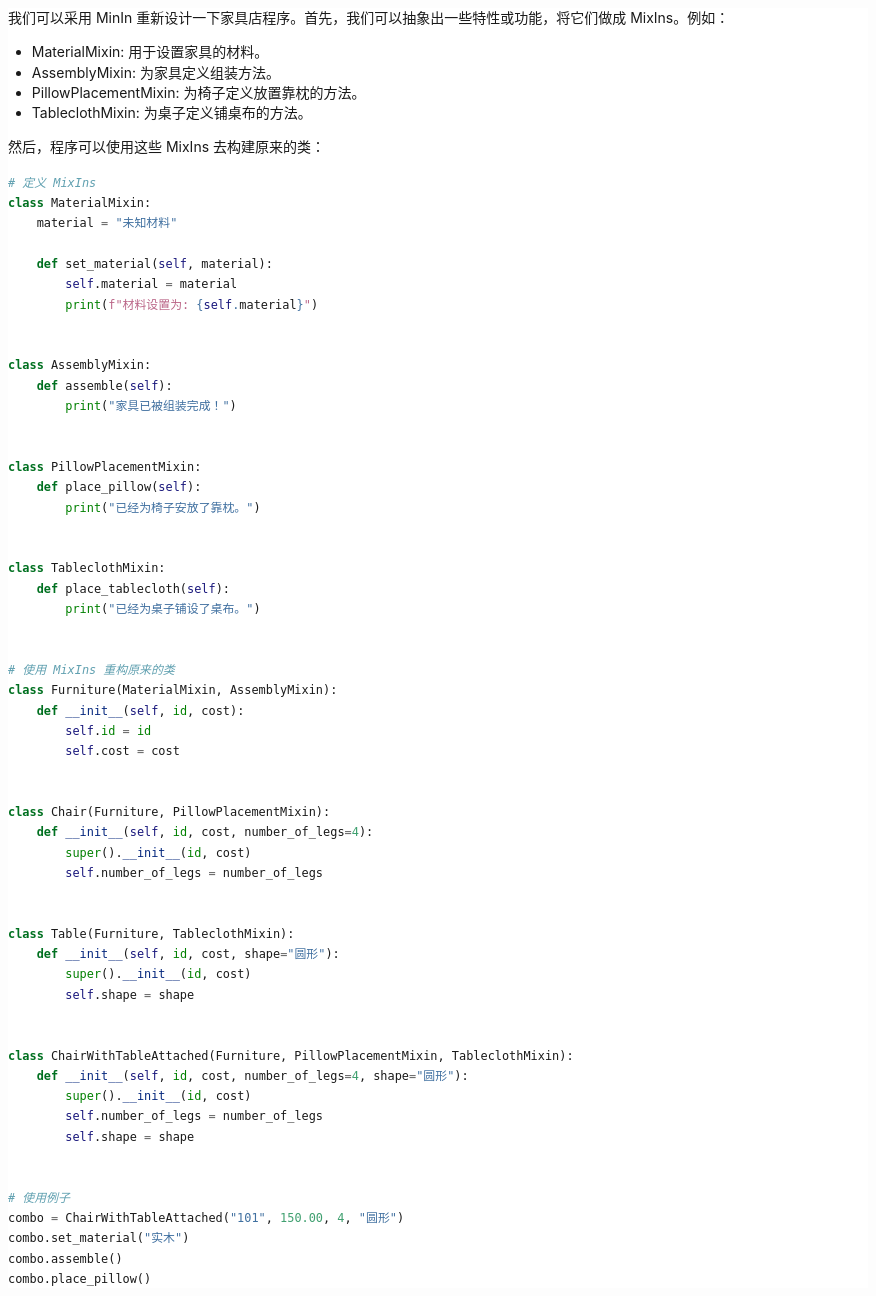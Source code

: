 我们可以采用 MinIn 重新设计一下家具店程序。首先，我们可以抽象出一些特性或功能，将它们做成 MixIns。例如：

* MaterialMixin: 用于设置家具的材料。
* AssemblyMixin: 为家具定义组装方法。
* PillowPlacementMixin: 为椅子定义放置靠枕的方法。
* TableclothMixin: 为桌子定义铺桌布的方法。

然后，程序可以使用这些 MixIns 去构建原来的类：


```python
# 定义 MixIns
class MaterialMixin:
    material = "未知材料"
    
    def set_material(self, material):
        self.material = material
        print(f"材料设置为: {self.material}")


class AssemblyMixin:
    def assemble(self):
        print("家具已被组装完成！")


class PillowPlacementMixin:
    def place_pillow(self):
        print("已经为椅子安放了靠枕。")


class TableclothMixin:
    def place_tablecloth(self):
        print("已经为桌子铺设了桌布。")


# 使用 MixIns 重构原来的类
class Furniture(MaterialMixin, AssemblyMixin):
    def __init__(self, id, cost):
        self.id = id
        self.cost = cost


class Chair(Furniture, PillowPlacementMixin):
    def __init__(self, id, cost, number_of_legs=4):
        super().__init__(id, cost)
        self.number_of_legs = number_of_legs


class Table(Furniture, TableclothMixin):
    def __init__(self, id, cost, shape="圆形"):
        super().__init__(id, cost)
        self.shape = shape


class ChairWithTableAttached(Furniture, PillowPlacementMixin, TableclothMixin):
    def __init__(self, id, cost, number_of_legs=4, shape="圆形"):
        super().__init__(id, cost)
        self.number_of_legs = number_of_legs
        self.shape = shape


# 使用例子
combo = ChairWithTableAttached("101", 150.00, 4, "圆形")
combo.set_material("实木")
combo.assemble()
combo.place_pillow()
```